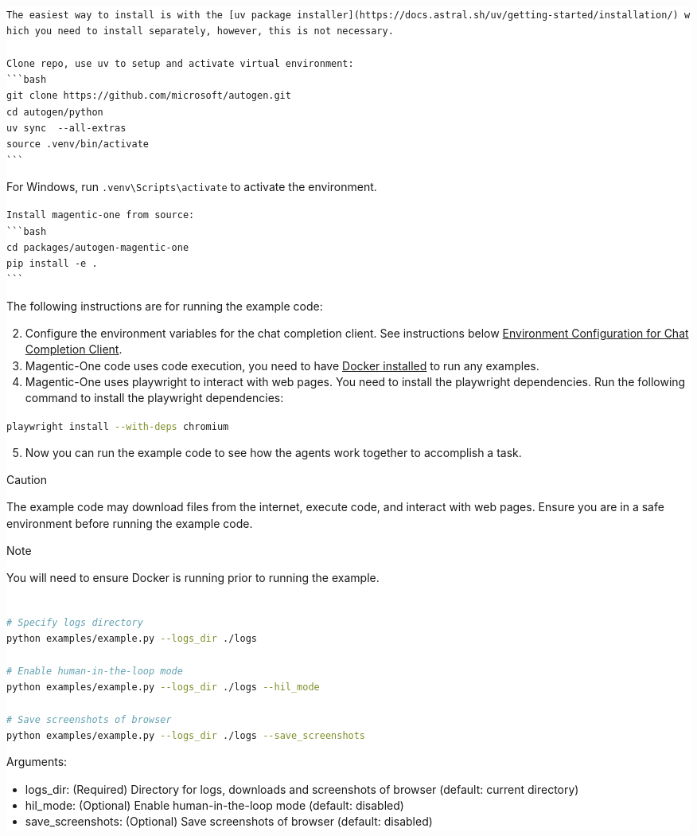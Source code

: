     The easiest way to install is with the [uv package installer](https://docs.astral.sh/uv/getting-started/installation/) which you need to install separately, however, this is not necessary.

    Clone repo, use uv to setup and activate virtual environment:
    ```bash
    git clone https://github.com/microsoft/autogen.git
    cd autogen/python
    uv sync  --all-extras
    source .venv/bin/activate
    ```
   For Windows, run `.venv\Scripts\activate` to activate the environment.
   
    Install magentic-one from source:
    ```bash
    cd packages/autogen-magentic-one
    pip install -e .
    ```
    
The following instructions are for running the example code:

2. Configure the environment variables for the chat completion client. See instructions below [Environment Configuration for Chat Completion Client](#environment-configuration-for-chat-completion-client).
3. Magentic-One code uses code execution, you need to have [Docker installed](https://docs.docker.com/engine/install/) to run any examples.
4. Magentic-One uses playwright to interact with web pages. You need to install the playwright dependencies. Run the following command to install the playwright dependencies:

```bash
playwright install --with-deps chromium
```
5. Now you can run the example code to see how the agents work together to accomplish a task.

> [!CAUTION]  
> The example code may download files from the internet, execute code, and interact with web pages. Ensure you are in a safe environment before running the example code. 

> [!NOTE]
> You will need to ensure Docker is running prior to running the example. 

  ```bash

  # Specify logs directory
  python examples/example.py --logs_dir ./logs

  # Enable human-in-the-loop mode
  python examples/example.py --logs_dir ./logs --hil_mode

  # Save screenshots of browser
  python examples/example.py --logs_dir ./logs --save_screenshots
  ```

  Arguments:

  - logs_dir: (Required) Directory for logs, downloads and screenshots of browser (default: current directory)
  - hil_mode: (Optional) Enable human-in-the-loop mode (default: disabled)
  - save_screenshots: (Optional) Save screenshots of browser (default: disabled)
